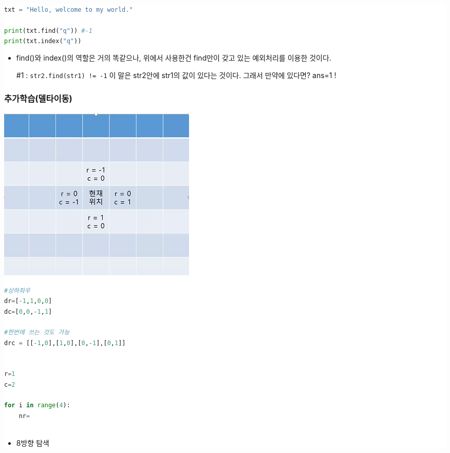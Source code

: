 ```python
txt = "Hello, welcome to my world."

print(txt.find("q")) #-1
print(txt.index("q"))
```

- find()와 index()의 역할은 거의 똑같으나, 위에서 사용한건 find만이 갖고 있는 예외처리를 이용한 것이다. 

  #1 : `str2.find(str1) != -1` 이 말은 str2안에 str1의 값이 있다는 것이다. 그래서 만약에 있다면? ans=1 ! 

  





### 추가학습(델타이동)

![]()![image-20200827094215495](0827_swea.assets/image-20200827094215495.png)



```python
#상하좌우
dr=[-1,1,0,0]
dc=[0,0,-1,1]

#한번에 쓰는 것도 가능
drc = [[-1,0],[1,0],[0,-1],[0,1]]


r=1
c=2

for i in range(4):
    nr=
    
```

- 8방향 탐색

